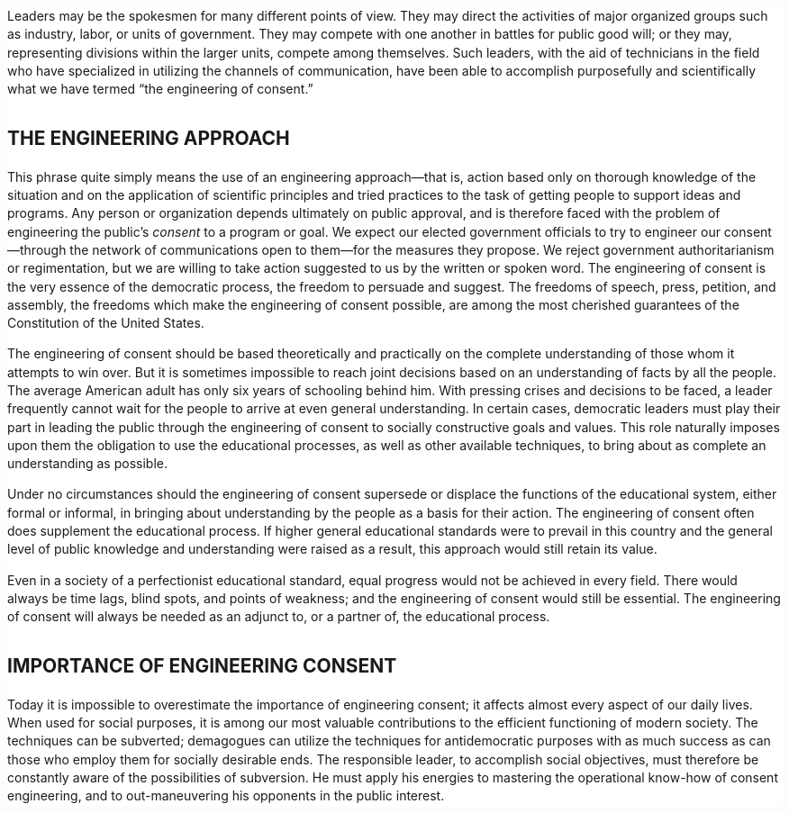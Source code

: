 Leaders may be the spokesmen for many different points of view. They may direct the activities of major organized groups such as industry, labor, or units of government. They may compete with one another in battles for public good will; or they may, representing divisions within the larger units, compete among themselves. Such leaders, with the aid of technicians in the field who have specialized in utilizing the channels of communication, have been able to accomplish purposefully and scientifically what we have termed “the engineering of consent.”

## THE ENGINEERING APPROACH

This phrase quite simply means the use of an engineering approach—that is, action based only on thorough knowledge of the situation and on the application of scientific principles and tried practices to the task of getting people to support ideas and programs. Any person or organization depends ultimately on public approval, and is therefore faced with the problem of engineering the public’s _consent_ to a program or goal. We expect our elected government officials to try to engineer our consent—through the network of communications open to them—for the measures they propose. We reject government authoritarianism or regimentation, but we are willing to take action suggested to us by the written or spoken word. The engineering of consent is the very essence of the democratic process, the freedom to persuade and suggest. The freedoms of speech, press, petition, and assembly, the freedoms which make the engineering of consent possible, are among the most cherished guarantees of the Constitution of the United States.

The engineering of consent should be based theoretically and practically on the complete understanding of those whom it attempts to win over. But it is sometimes impossible to reach joint decisions based on an understanding of facts by all the people. The average American adult has only six years of schooling behind him. With pressing crises and decisions to be faced, a leader frequently cannot wait for the people to arrive at even general understanding. In certain cases, democratic leaders must play their part in leading the public through the engineering of consent to socially constructive goals and values. This role naturally imposes upon them the obligation to use the educational processes, as well as other available techniques, to bring about as complete an understanding as possible.

Under no circumstances should the engineering of consent supersede or displace the functions of the educational system, either formal or informal, in bringing about understanding by the people as a basis for their action. The engineering of consent often does supplement the educational process. If higher general educational standards were to prevail in this country and the general level of public knowledge and understanding were raised as a result, this approach would still retain its value.

Even in a society of a perfectionist educational standard, equal progress would not be achieved in every field. There would always be time lags, blind spots, and points of weakness; and the engineering of consent would still be essential. The engineering of consent will always be needed as an adjunct to, or a partner of, the educational process.

## IMPORTANCE OF ENGINEERING CONSENT

Today it is impossible to overestimate the importance of engineering consent; it affects almost every aspect of our daily lives. When used for social purposes, it is among our most valuable contributions to the efficient functioning of modern society. The techniques can be subverted; demagogues can utilize the techniques for antidemocratic purposes with as much success as can those who employ them for socially desirable ends. The responsible leader, to accomplish social objectives, must therefore be constantly aware of the possibilities of subversion. He must apply his energies to mastering the operational know-how of consent engineering, and to out-maneuvering his opponents in the public interest.
